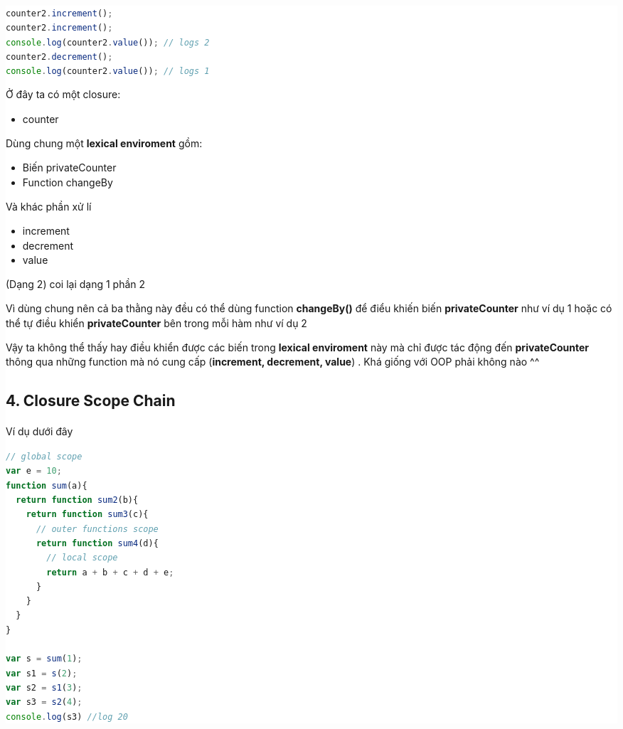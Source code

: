 ``` js
counter2.increment();
counter2.increment();
console.log(counter2.value()); // logs 2
counter2.decrement();
console.log(counter2.value()); // logs 1
```

Ở đây ta có một closure:
- counter

Dùng chung một **lexical enviroment** gồm:
- Biến privateCounter
- Function changeBy

Và khác phần xử lí
- increment
- decrement
- value

(Dạng 2) coi lại dạng 1 phần 2

Vì dùng chung nên cả ba thằng này đều có thể dùng function **changeBy()** để điểu khiến biến **privateCounter** như ví dụ 1 hoặc có thể tự điều khiển **privateCounter** bên trong mỗi hàm như ví dụ 2

Vậy ta không thể thấy hay điều khiển được các biến trong **lexical enviroment** này mà chỉ được tác động đến **privateCounter** thông qua những function mà nó cung cấp (**increment, decrement, value**) . Khá giống với OOP phải không nào ^^

## 4. Closure Scope Chain

Ví dụ dưới đây

``` js
// global scope
var e = 10;
function sum(a){
  return function sum2(b){
    return function sum3(c){
      // outer functions scope
      return function sum4(d){
        // local scope
        return a + b + c + d + e;
      }
    }
  }
}

var s = sum(1);
var s1 = s(2);
var s2 = s1(3);
var s3 = s2(4);
console.log(s3) //log 20
```
